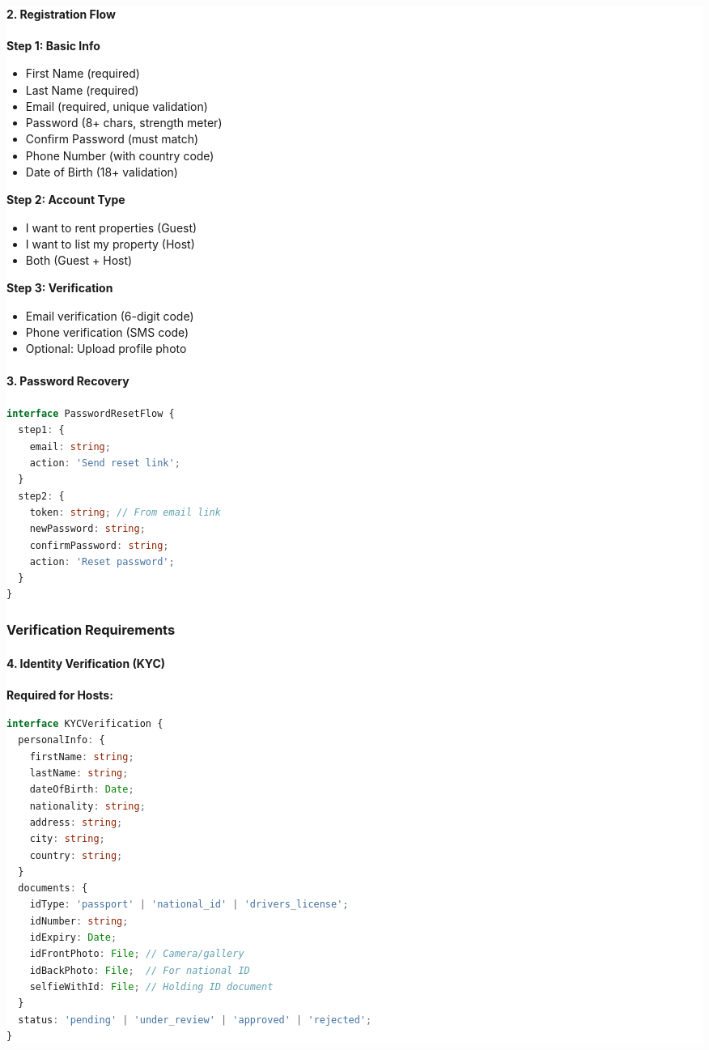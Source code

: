 #### 2. **Registration Flow**
**Step 1: Basic Info**
- First Name (required)
- Last Name (required)  
- Email (required, unique validation)
- Password (8+ chars, strength meter)
- Confirm Password (must match)
- Phone Number (with country code)
- Date of Birth (18+ validation)

**Step 2: Account Type**
- I want to rent properties (Guest)
- I want to list my property (Host)
- Both (Guest + Host)

**Step 3: Verification**
- Email verification (6-digit code)
- Phone verification (SMS code)
- Optional: Upload profile photo

#### 3. **Password Recovery**
```typescript
interface PasswordResetFlow {
  step1: {
    email: string;
    action: 'Send reset link';
  }
  step2: {
    token: string; // From email link
    newPassword: string;
    confirmPassword: string;
    action: 'Reset password';
  }
}
```

### Verification Requirements

#### 4. **Identity Verification (KYC)**
**Required for Hosts:**
```typescript
interface KYCVerification {
  personalInfo: {
    firstName: string;
    lastName: string;
    dateOfBirth: Date;
    nationality: string;
    address: string;
    city: string;
    country: string;
  }
  documents: {
    idType: 'passport' | 'national_id' | 'drivers_license';
    idNumber: string;
    idExpiry: Date;
    idFrontPhoto: File; // Camera/gallery
    idBackPhoto: File;  // For national ID
    selfieWithId: File; // Holding ID document
  }
  status: 'pending' | 'under_review' | 'approved' | 'rejected';
}
```

